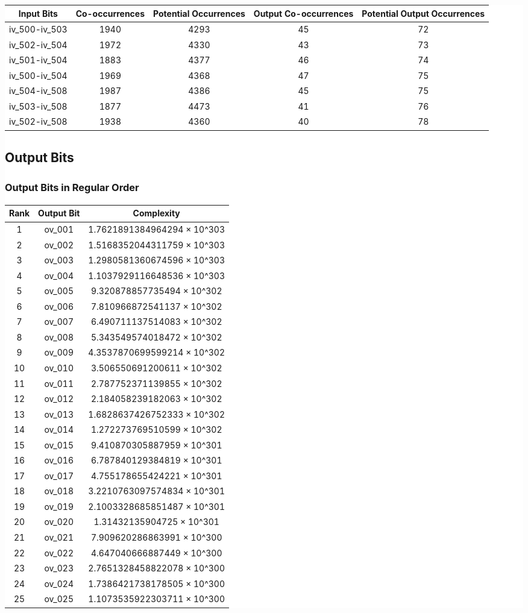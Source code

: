 | Input Bits | Co-occurrences | Potential Occurrences | Output Co-occurrences | Potential Output Occurrences |
|:----------:|:--------------:|:---------------------:|:---------------------:|:----------------------------:|
| iv_500-iv_503 | 1940 | 4293 | 45 | 72 |
| iv_502-iv_504 | 1972 | 4330 | 43 | 73 |
| iv_501-iv_504 | 1883 | 4377 | 46 | 74 |
| iv_500-iv_504 | 1969 | 4368 | 47 | 75 |
| iv_504-iv_508 | 1987 | 4386 | 45 | 75 |
| iv_503-iv_508 | 1877 | 4473 | 41 | 76 |
| iv_502-iv_508 | 1938 | 4360 | 40 | 78 |

## Output Bits

### Output Bits in Regular Order

| Rank | Output Bit | Complexity |
|:----:|:----------:|:----------:|
| 1 | ov_001 | 1.7621891384964294 × 10^303 |
| 2 | ov_002 | 1.5168352044311759 × 10^303 |
| 3 | ov_003 | 1.2980581360674596 × 10^303 |
| 4 | ov_004 | 1.1037929116648536 × 10^303 |
| 5 | ov_005 | 9.320878857735494 × 10^302 |
| 6 | ov_006 | 7.810966872541137 × 10^302 |
| 7 | ov_007 | 6.490711137514083 × 10^302 |
| 8 | ov_008 | 5.343549574018472 × 10^302 |
| 9 | ov_009 | 4.3537870699599214 × 10^302 |
| 10 | ov_010 | 3.506550691200611 × 10^302 |
| 11 | ov_011 | 2.787752371139855 × 10^302 |
| 12 | ov_012 | 2.184058239182063 × 10^302 |
| 13 | ov_013 | 1.6828637426752333 × 10^302 |
| 14 | ov_014 | 1.272273769510599 × 10^302 |
| 15 | ov_015 | 9.410870305887959 × 10^301 |
| 16 | ov_016 | 6.787840129384819 × 10^301 |
| 17 | ov_017 | 4.755178655424221 × 10^301 |
| 18 | ov_018 | 3.2210763097574834 × 10^301 |
| 19 | ov_019 | 2.1003328685851487 × 10^301 |
| 20 | ov_020 | 1.31432135904725 × 10^301 |
| 21 | ov_021 | 7.909620286863991 × 10^300 |
| 22 | ov_022 | 4.647040666887449 × 10^300 |
| 23 | ov_023 | 2.7651328458822078 × 10^300 |
| 24 | ov_024 | 1.7386421738178505 × 10^300 |
| 25 | ov_025 | 1.1073535922303711 × 10^300 |